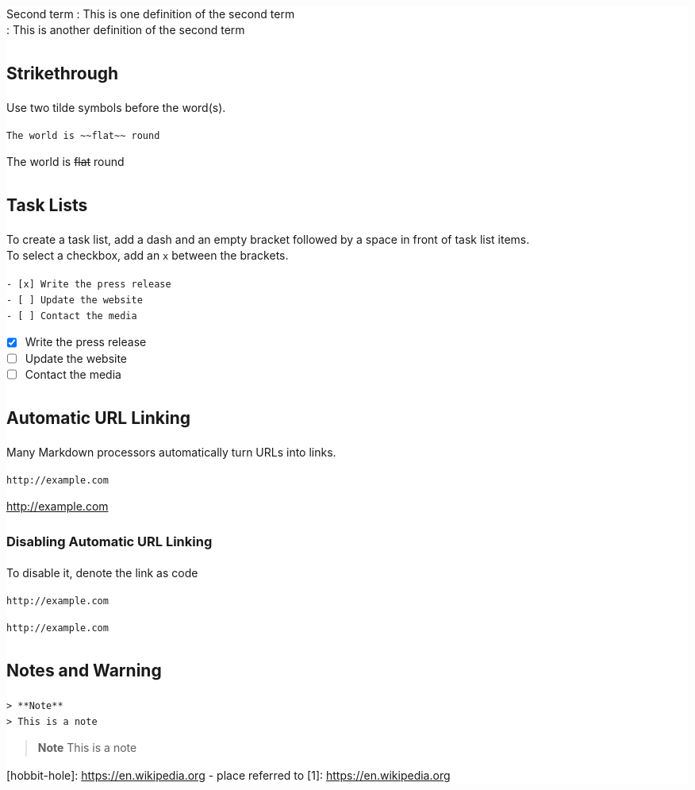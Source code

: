 Second term
: This is one definition of the second term  
: This is another definition of the second term

## Strikethrough
Use two tilde symbols before the word(s).

```
The world is ~~flat~~ round
```

The world is ~~flat~~ round


## Task Lists
To create a task list, add a dash and an empty bracket followed by a space in front of task list items.  
To select a checkbox, add an `x` between the brackets.

```
- [x] Write the press release
- [ ] Update the website
- [ ] Contact the media
```

- [x] Write the press release
- [ ] Update the website
- [ ] Contact the media

## Automatic URL Linking
Many Markdown processors automatically turn URLs into links.

```
http://example.com
```

http://example.com

### Disabling Automatic URL Linking
To disable it, denote the link as code
```
http://example.com
```
`http://example.com`

## Notes and Warning
```
> **Note**
> This is a note
```
> **Note**
> This is a note



[hobbit-hole]: https://en.wikipedia.org - place referred to
[1]: https://en.wikipedia.org
[^1]: This is the first footnote.
[^bignote]: Here's one with multiple paragraphs and code.
[^1]: This is the first footnote.
[^bignote]: Here's one with multiple paragraphs and code.
[Link Label]: link "title"
[foo]: /img/image.png "animals"  (reference definition)
[foo]: /img/image.png "animals" 
  [foot]: <>
  [foot]: <>
  [bar]: /img/image.png
[bar]: /img/image.png